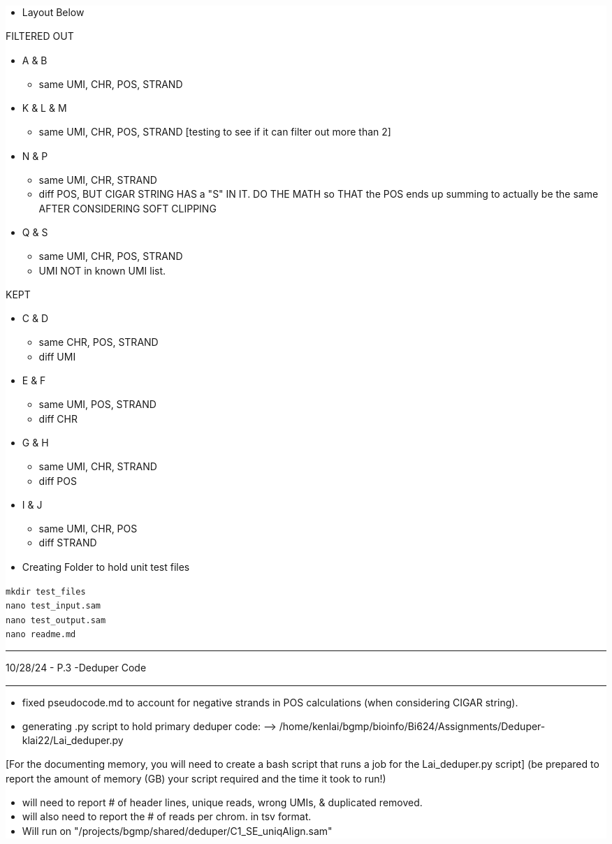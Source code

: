 
* Layout Below 

FILTERED OUT 
* A & B 
    * same UMI, CHR, POS, STRAND
* K & L & M 
    * same UMI, CHR, POS, STRAND [testing to see if it can filter out more than 2]

* N & P 
    * same UMI, CHR, STRAND
    * diff POS, BUT CIGAR STRING HAS a "S" IN IT. DO THE MATH so THAT the POS ends up summing to actually be the same AFTER CONSIDERING SOFT CLIPPING 
* Q & S 
    * same UMI, CHR, POS, STRAND
    * UMI NOT in known UMI list. 

KEPT 
* C & D
    * same CHR, POS, STRAND
    * diff UMI 
* E & F 
    * same UMI, POS, STRAND
    * diff CHR
* G & H 
    * same UMI, CHR, STRAND
    * diff POS
* I & J 
    * same UMI, CHR, POS
    * diff STRAND


* Creating Folder to hold unit test files 
```
mkdir test_files
nano test_input.sam
nano test_output.sam
nano readme.md 
```

____________________________________
10/28/24 -  P.3 -Deduper Code 
____________________________________
* fixed pseudocode.md to account for negative strands in POS calculations (when considering CIGAR string). 

* generating .py script to hold primary deduper code: 
--> /home/kenlai/bgmp/bioinfo/Bi624/Assignments/Deduper-klai22/Lai_deduper.py



[For the documenting memory, you will need to create a bash script that runs a job for the Lai_deduper.py script]
(be prepared to report the amount of memory (GB) your script required and the time it took to run!)
* will need to report # of header lines, unique reads, wrong UMIs, & duplicated removed. 
* will also need to report the # of reads per chrom. in tsv format. 
* Will run on "/projects/bgmp/shared/deduper/C1_SE_uniqAlign.sam"
